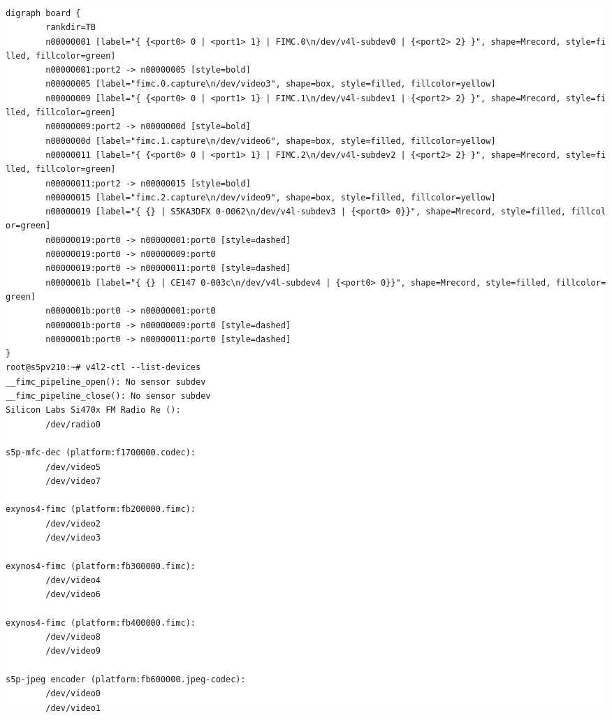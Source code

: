 ```text
digraph board {
        rankdir=TB
        n00000001 [label="{ {<port0> 0 | <port1> 1} | FIMC.0\n/dev/v4l-subdev0 | {<port2> 2} }", shape=Mrecord, style=filled, fillcolor=green]
        n00000001:port2 -> n00000005 [style=bold]
        n00000005 [label="fimc.0.capture\n/dev/video3", shape=box, style=filled, fillcolor=yellow]
        n00000009 [label="{ {<port0> 0 | <port1> 1} | FIMC.1\n/dev/v4l-subdev1 | {<port2> 2} }", shape=Mrecord, style=filled, fillcolor=green]
        n00000009:port2 -> n0000000d [style=bold]
        n0000000d [label="fimc.1.capture\n/dev/video6", shape=box, style=filled, fillcolor=yellow]
        n00000011 [label="{ {<port0> 0 | <port1> 1} | FIMC.2\n/dev/v4l-subdev2 | {<port2> 2} }", shape=Mrecord, style=filled, fillcolor=green]
        n00000011:port2 -> n00000015 [style=bold]
        n00000015 [label="fimc.2.capture\n/dev/video9", shape=box, style=filled, fillcolor=yellow]
        n00000019 [label="{ {} | S5KA3DFX 0-0062\n/dev/v4l-subdev3 | {<port0> 0}}", shape=Mrecord, style=filled, fillcolor=green]
        n00000019:port0 -> n00000001:port0 [style=dashed]
        n00000019:port0 -> n00000009:port0
        n00000019:port0 -> n00000011:port0 [style=dashed]
        n0000001b [label="{ {} | CE147 0-003c\n/dev/v4l-subdev4 | {<port0> 0}}", shape=Mrecord, style=filled, fillcolor=green]
        n0000001b:port0 -> n00000001:port0
        n0000001b:port0 -> n00000009:port0 [style=dashed]
        n0000001b:port0 -> n00000011:port0 [style=dashed]
}
root@s5pv210:~# v4l2-ctl --list-devices
__fimc_pipeline_open(): No sensor subdev
__fimc_pipeline_close(): No sensor subdev
Silicon Labs Si470x FM Radio Re ():
        /dev/radio0

s5p-mfc-dec (platform:f1700000.codec):
        /dev/video5
        /dev/video7

exynos4-fimc (platform:fb200000.fimc):
        /dev/video2
        /dev/video3

exynos4-fimc (platform:fb300000.fimc):
        /dev/video4
        /dev/video6

exynos4-fimc (platform:fb400000.fimc):
        /dev/video8
        /dev/video9

s5p-jpeg encoder (platform:fb600000.jpeg-codec):
        /dev/video0
        /dev/video1
```
